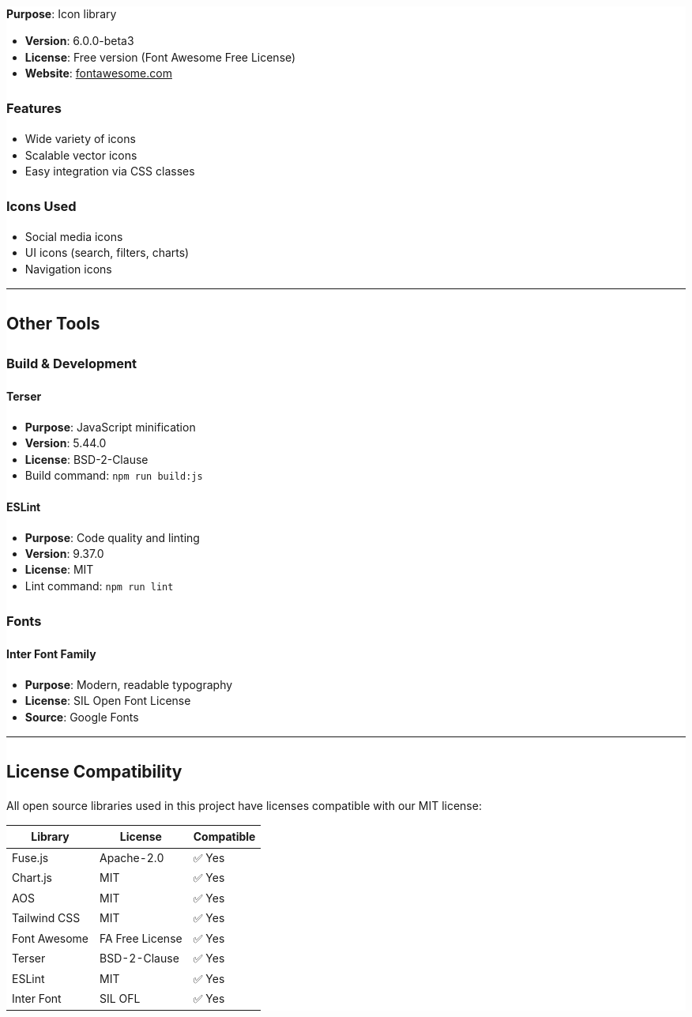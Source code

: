 **Purpose**: Icon library

- **Version**: 6.0.0-beta3
- **License**: Free version (Font Awesome Free License)
- **Website**: [fontawesome.com](https://fontawesome.com/)

### Features
- Wide variety of icons
- Scalable vector icons
- Easy integration via CSS classes

### Icons Used
- Social media icons
- UI icons (search, filters, charts)
- Navigation icons

---

## Other Tools

### Build & Development

#### Terser
- **Purpose**: JavaScript minification
- **Version**: 5.44.0
- **License**: BSD-2-Clause
- Build command: `npm run build:js`

#### ESLint
- **Purpose**: Code quality and linting
- **Version**: 9.37.0
- **License**: MIT
- Lint command: `npm run lint`

### Fonts

#### Inter Font Family
- **Purpose**: Modern, readable typography
- **License**: SIL Open Font License
- **Source**: Google Fonts

---

## License Compatibility

All open source libraries used in this project have licenses compatible with our MIT license:

| Library | License | Compatible |
|---------|---------|------------|
| Fuse.js | Apache-2.0 | ✅ Yes |
| Chart.js | MIT | ✅ Yes |
| AOS | MIT | ✅ Yes |
| Tailwind CSS | MIT | ✅ Yes |
| Font Awesome | FA Free License | ✅ Yes |
| Terser | BSD-2-Clause | ✅ Yes |
| ESLint | MIT | ✅ Yes |
| Inter Font | SIL OFL | ✅ Yes |
